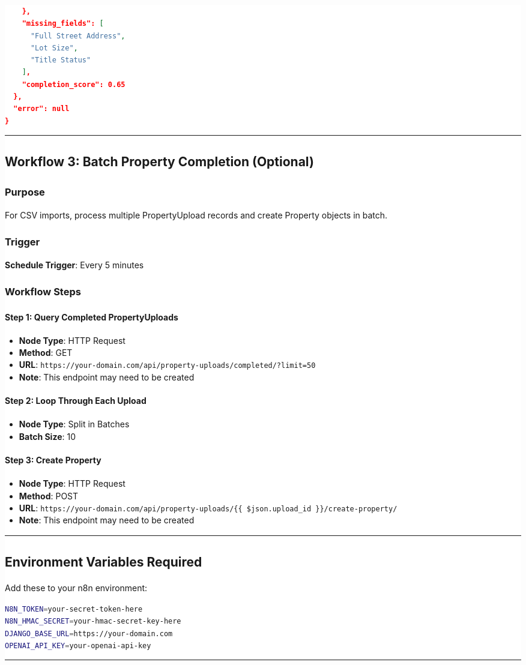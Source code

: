 ```json
    },
    "missing_fields": [
      "Full Street Address",
      "Lot Size",
      "Title Status"
    ],
    "completion_score": 0.65
  },
  "error": null
}
```

---

## Workflow 3: Batch Property Completion (Optional)

### Purpose
For CSV imports, process multiple PropertyUpload records and create Property objects in batch.

### Trigger
**Schedule Trigger**: Every 5 minutes

### Workflow Steps

#### Step 1: Query Completed PropertyUploads
- **Node Type**: HTTP Request
- **Method**: GET
- **URL**: `https://your-domain.com/api/property-uploads/completed/?limit=50`
- **Note**: This endpoint may need to be created

#### Step 2: Loop Through Each Upload
- **Node Type**: Split in Batches
- **Batch Size**: 10

#### Step 3: Create Property
- **Node Type**: HTTP Request
- **Method**: POST
- **URL**: `https://your-domain.com/api/property-uploads/{{ $json.upload_id }}/create-property/`
- **Note**: This endpoint may need to be created

---

## Environment Variables Required

Add these to your n8n environment:

```bash
N8N_TOKEN=your-secret-token-here
N8N_HMAC_SECRET=your-hmac-secret-key-here
DJANGO_BASE_URL=https://your-domain.com
OPENAI_API_KEY=your-openai-api-key
```

---
